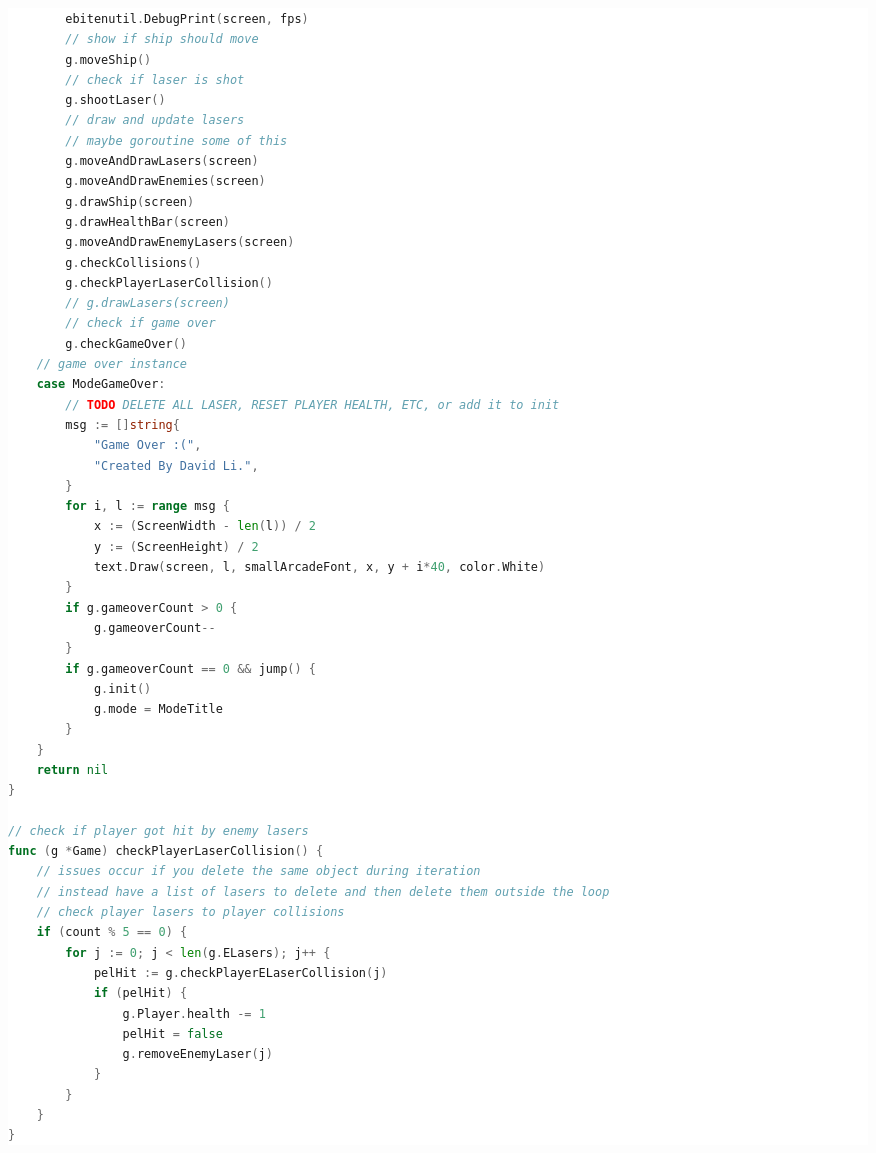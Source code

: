 ```go
        ebitenutil.DebugPrint(screen, fps)
        // show if ship should move
        g.moveShip()
        // check if laser is shot
        g.shootLaser()
        // draw and update lasers
        // maybe goroutine some of this
        g.moveAndDrawLasers(screen)
        g.moveAndDrawEnemies(screen)
        g.drawShip(screen)   
        g.drawHealthBar(screen)
        g.moveAndDrawEnemyLasers(screen)
        g.checkCollisions()
        g.checkPlayerLaserCollision()
        // g.drawLasers(screen)
        // check if game over
        g.checkGameOver()
    // game over instance
    case ModeGameOver:
        // TODO DELETE ALL LASER, RESET PLAYER HEALTH, ETC, or add it to init
        msg := []string{
			"Game Over :(",
			"Created By David Li.",
		}
		for i, l := range msg {
            x := (ScreenWidth - len(l)) / 2
            y := (ScreenHeight) / 2
			text.Draw(screen, l, smallArcadeFont, x, y + i*40, color.White)
		}
        if g.gameoverCount > 0 {
            g.gameoverCount--
        }
        if g.gameoverCount == 0 && jump() {
            g.init()
            g.mode = ModeTitle
        }
    }
    return nil
}

// check if player got hit by enemy lasers
func (g *Game) checkPlayerLaserCollision() {
    // issues occur if you delete the same object during iteration
    // instead have a list of lasers to delete and then delete them outside the loop
    // check player lasers to player collisions
    if (count % 5 == 0) {
        for j := 0; j < len(g.ELasers); j++ {
            pelHit := g.checkPlayerELaserCollision(j)
            if (pelHit) {
                g.Player.health -= 1
                pelHit = false
                g.removeEnemyLaser(j)
            }
        }
    }
}
```
